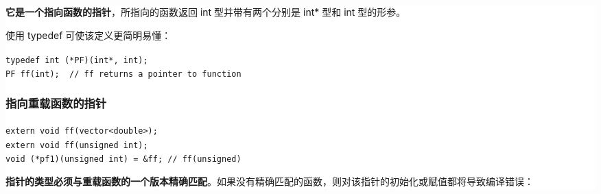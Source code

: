 **它是一个指向函数的指针**，所指向的函数返回 int 型并带有两个分别是 int* 型和 int 型的形参。 

使用 typedef 可使该定义更简明易懂：

    typedef int (*PF)(int*, int);
    PF ff(int);  // ff returns a pointer to function


### 指向重载函数的指针

    extern void ff(vector<double>);
    extern void ff(unsigned int); 
    void (*pf1)(unsigned int) = &ff; // ff(unsigned)

**指针的类型必须与重载函数的一个版本精确匹配**。如果没有精确匹配的函数，则对该指针的初始化或赋值都将导致编译错误：


 

         







